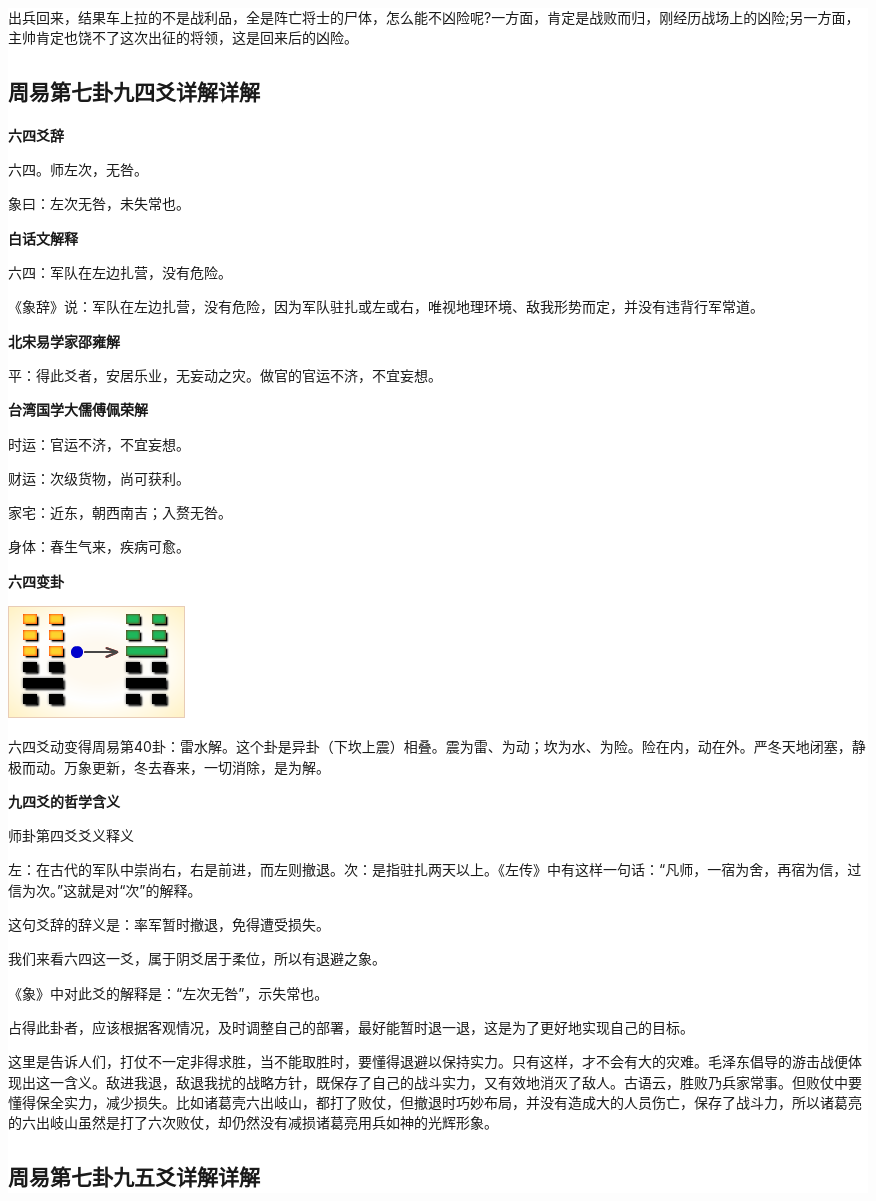 出兵回来，结果车上拉的不是战利品，全是阵亡将士的尸体，怎么能不凶险呢?一方面，肯定是战败而归，刚经历战场上的凶险;另一方面，主帅肯定也饶不了这次出征的将领，这是回来后的凶险。

## 周易第七卦九四爻详解详解

**六四爻辞**

六四。师左次，无咎。

象曰：左次无咎，未失常也。

**白话文解释**

六四：军队在左边扎营，没有危险。

《象辞》说：军队在左边扎营，没有危险，因为军队驻扎或左或右，唯视地理环境、敌我形势而定，并没有违背行军常道。

**北宋易学家邵雍解**

平：得此爻者，安居乐业，无妄动之灾。做官的官运不济，不宜妄想。

**台湾国学大儒傅佩荣解**

时运：官运不济，不宜妄想。

财运：次级货物，尚可获利。

家宅：近东，朝西南吉；入赘无咎。

身体：春生气来，疾病可愈。

**六四变卦**

![image](3-14111416323N23.png)

六四爻动变得周易第40卦：雷水解。这个卦是异卦（下坎上震）相叠。震为雷、为动；坎为水、为险。险在内，动在外。严冬天地闭塞，静极而动。万象更新，冬去春来，一切消除，是为解。

**九四爻的哲学含义**

师卦第四爻爻义释义

左：在古代的军队中崇尚右，右是前进，而左则撤退。次：是指驻扎两天以上。《左传》中有这样一句话：“凡师，一宿为舍，再宿为信，过信为次。”这就是对“次”的解释。

这句爻辞的辞义是：率军暂时撤退，免得遭受损失。

我们来看六四这一爻，属于阴爻居于柔位，所以有退避之象。

《象》中对此爻的解释是：“左次无咎”，示失常也。

占得此卦者，应该根据客观情况，及时调整自己的部署，最好能暂时退一退，这是为了更好地实现自己的目标。

这里是告诉人们，打仗不一定非得求胜，当不能取胜时，要懂得退避以保持实力。只有这样，才不会有大的灾难。毛泽东倡导的游击战便体现出这一含义。敌进我退，敌退我扰的战略方针，既保存了自己的战斗实力，又有效地消灭了敌人。古语云，胜败乃兵家常事。但败仗中要懂得保全实力，减少损失。比如诸葛壳六出岐山，都打了败仗，但撤退时巧妙布局，并没有造成大的人员伤亡，保存了战斗力，所以诸葛亮的六出岐山虽然是打了六次败仗，却仍然没有减损诸葛亮用兵如神的光辉形象。

## 周易第七卦九五爻详解详解
